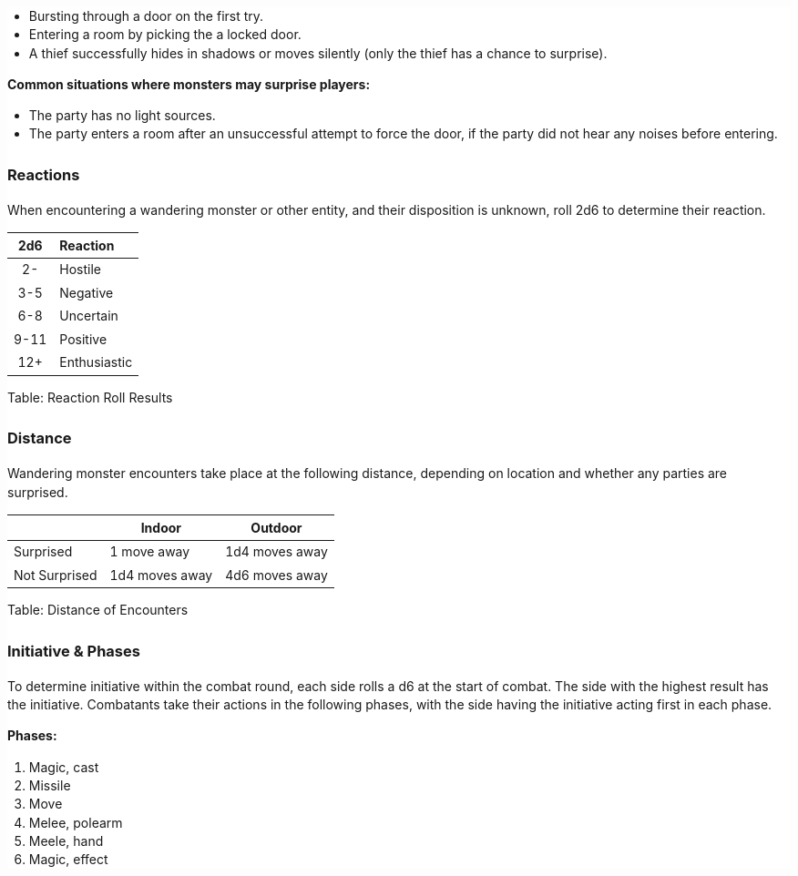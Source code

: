 - Bursting through a door on the first try.
- Entering a room by picking the a locked door.
- A thief successfully hides in shadows or moves silently (only the thief has a chance to surprise).

**Common situations where monsters may surprise players:**

- The party has no light sources.
- The party enters a room after an unsuccessful attempt to force the door, if the party did not hear any noises before entering.

### Reactions

When encountering a wandering monster or other entity, and their disposition is unknown, roll 2d6 to determine their reaction.

| 2d6  | Reaction     |
|:----:|:-------------|
| 2-   | Hostile      |
| 3-5  | Negative     |
| 6-8  | Uncertain    |
| 9-11 | Positive     |
| 12+  | Enthusiastic |

Table: Reaction Roll Results

### Distance

Wandering monster encounters take place at the following distance, depending on location and whether any parties are surprised.

|               | Indoor         | Outdoor        |
|---------------|----------------|----------------|
| Surprised     | 1 move away    | 1d4 moves away |
| Not Surprised | 1d4 moves away | 4d6 moves away |

Table: Distance of Encounters

### Initiative & Phases

To determine initiative within the combat round, each side rolls a d6 at the start of combat. The side with the highest result has the initiative. Combatants take their actions in the following phases, with the side having the initiative acting first in each phase.

**Phases:**

1. Magic, cast
2. Missile
3. Move
4. Melee, polearm
5. Meele, hand
6. Magic, effect
